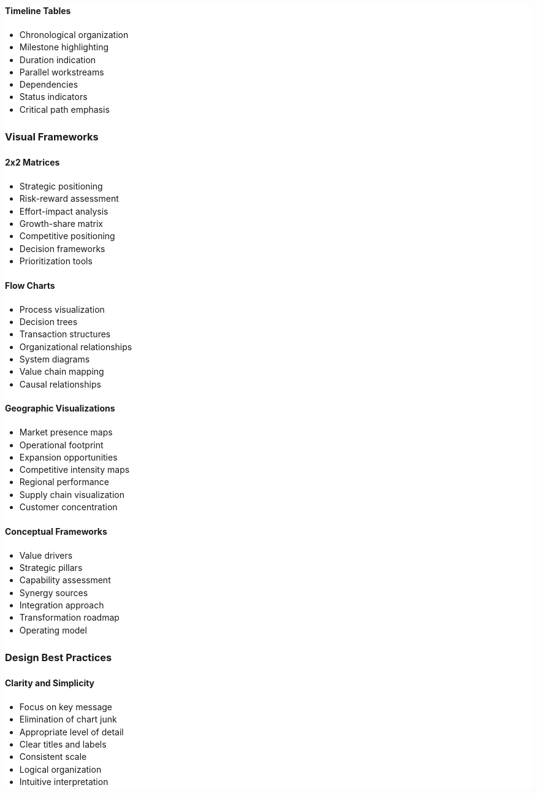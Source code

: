#### Timeline Tables
- Chronological organization
- Milestone highlighting
- Duration indication
- Parallel workstreams
- Dependencies
- Status indicators
- Critical path emphasis

### Visual Frameworks

#### 2x2 Matrices
- Strategic positioning
- Risk-reward assessment
- Effort-impact analysis
- Growth-share matrix
- Competitive positioning
- Decision frameworks
- Prioritization tools

#### Flow Charts
- Process visualization
- Decision trees
- Transaction structures
- Organizational relationships
- System diagrams
- Value chain mapping
- Causal relationships

#### Geographic Visualizations
- Market presence maps
- Operational footprint
- Expansion opportunities
- Competitive intensity maps
- Regional performance
- Supply chain visualization
- Customer concentration

#### Conceptual Frameworks
- Value drivers
- Strategic pillars
- Capability assessment
- Synergy sources
- Integration approach
- Transformation roadmap
- Operating model

### Design Best Practices

#### Clarity and Simplicity
- Focus on key message
- Elimination of chart junk
- Appropriate level of detail
- Clear titles and labels
- Consistent scale
- Logical organization
- Intuitive interpretation
